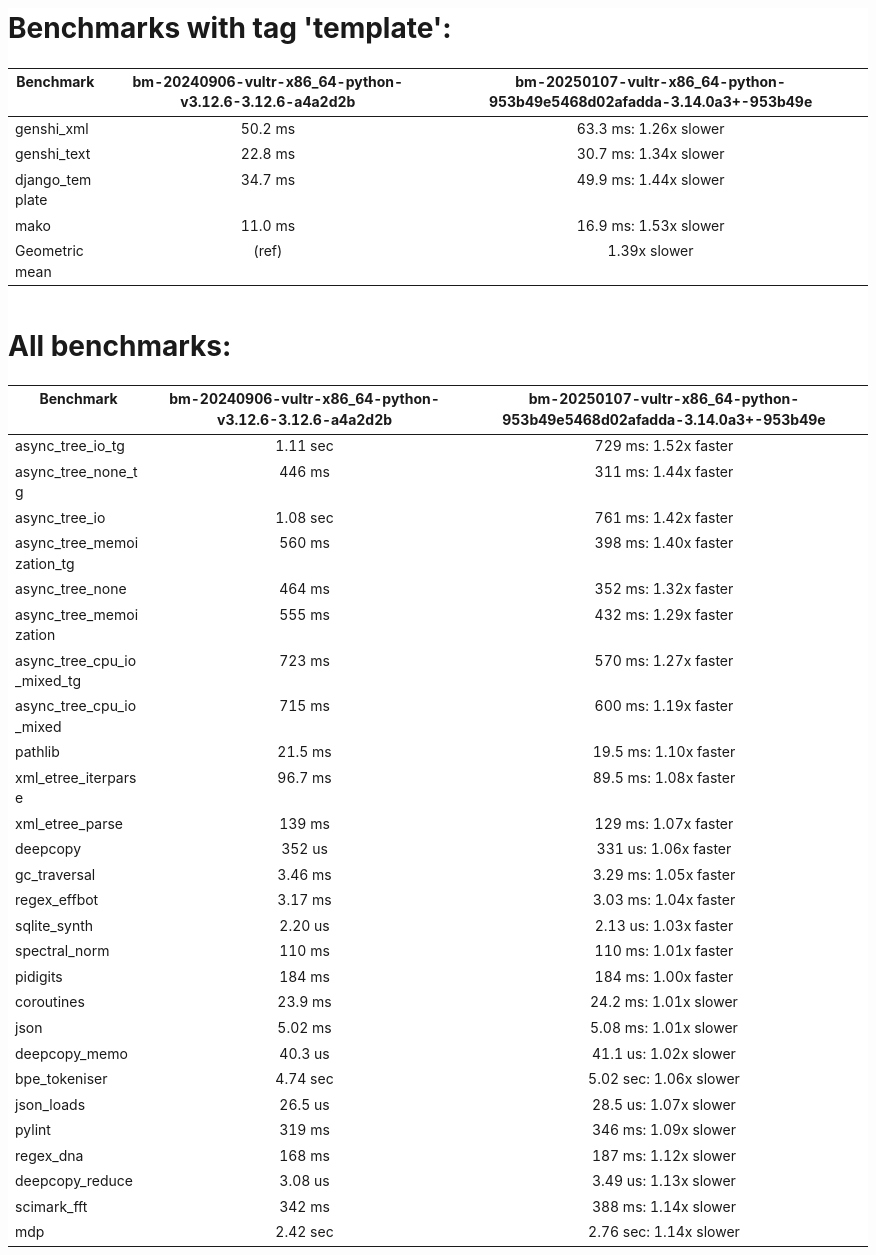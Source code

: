Benchmarks with tag 'template':
===============================

| Benchmark       | bm-20240906-vultr-x86_64-python-v3.12.6-3.12.6-a4a2d2b | bm-20250107-vultr-x86_64-python-953b49e5468d02afadda-3.14.0a3+-953b49e |
|-----------------|:------------------------------------------------------:|:----------------------------------------------------------------------:|
| genshi_xml      | 50.2 ms                                                | 63.3 ms: 1.26x slower                                                  |
| genshi_text     | 22.8 ms                                                | 30.7 ms: 1.34x slower                                                  |
| django_template | 34.7 ms                                                | 49.9 ms: 1.44x slower                                                  |
| mako            | 11.0 ms                                                | 16.9 ms: 1.53x slower                                                  |
| Geometric mean  | (ref)                                                  | 1.39x slower                                                           |

All benchmarks:
===============

| Benchmark                  | bm-20240906-vultr-x86_64-python-v3.12.6-3.12.6-a4a2d2b | bm-20250107-vultr-x86_64-python-953b49e5468d02afadda-3.14.0a3+-953b49e |
|----------------------------|:------------------------------------------------------:|:----------------------------------------------------------------------:|
| async_tree_io_tg           | 1.11 sec                                               | 729 ms: 1.52x faster                                                   |
| async_tree_none_tg         | 446 ms                                                 | 311 ms: 1.44x faster                                                   |
| async_tree_io              | 1.08 sec                                               | 761 ms: 1.42x faster                                                   |
| async_tree_memoization_tg  | 560 ms                                                 | 398 ms: 1.40x faster                                                   |
| async_tree_none            | 464 ms                                                 | 352 ms: 1.32x faster                                                   |
| async_tree_memoization     | 555 ms                                                 | 432 ms: 1.29x faster                                                   |
| async_tree_cpu_io_mixed_tg | 723 ms                                                 | 570 ms: 1.27x faster                                                   |
| async_tree_cpu_io_mixed    | 715 ms                                                 | 600 ms: 1.19x faster                                                   |
| pathlib                    | 21.5 ms                                                | 19.5 ms: 1.10x faster                                                  |
| xml_etree_iterparse        | 96.7 ms                                                | 89.5 ms: 1.08x faster                                                  |
| xml_etree_parse            | 139 ms                                                 | 129 ms: 1.07x faster                                                   |
| deepcopy                   | 352 us                                                 | 331 us: 1.06x faster                                                   |
| gc_traversal               | 3.46 ms                                                | 3.29 ms: 1.05x faster                                                  |
| regex_effbot               | 3.17 ms                                                | 3.03 ms: 1.04x faster                                                  |
| sqlite_synth               | 2.20 us                                                | 2.13 us: 1.03x faster                                                  |
| spectral_norm              | 110 ms                                                 | 110 ms: 1.01x faster                                                   |
| pidigits                   | 184 ms                                                 | 184 ms: 1.00x faster                                                   |
| coroutines                 | 23.9 ms                                                | 24.2 ms: 1.01x slower                                                  |
| json                       | 5.02 ms                                                | 5.08 ms: 1.01x slower                                                  |
| deepcopy_memo              | 40.3 us                                                | 41.1 us: 1.02x slower                                                  |
| bpe_tokeniser              | 4.74 sec                                               | 5.02 sec: 1.06x slower                                                 |
| json_loads                 | 26.5 us                                                | 28.5 us: 1.07x slower                                                  |
| pylint                     | 319 ms                                                 | 346 ms: 1.09x slower                                                   |
| regex_dna                  | 168 ms                                                 | 187 ms: 1.12x slower                                                   |
| deepcopy_reduce            | 3.08 us                                                | 3.49 us: 1.13x slower                                                  |
| scimark_fft                | 342 ms                                                 | 388 ms: 1.14x slower                                                   |
| mdp                        | 2.42 sec                                               | 2.76 sec: 1.14x slower                                                 |